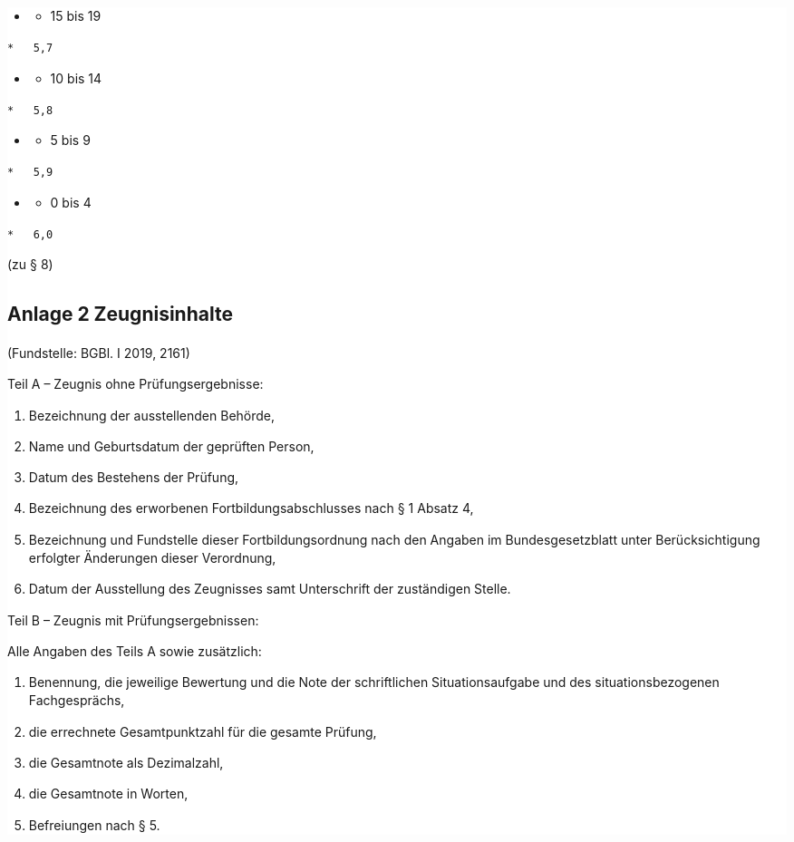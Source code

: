 *    *   15 bis 19

    *   5,7


*    *   10 bis 14

    *   5,8


*    *   5 bis 9

    *   5,9


*    *   0 bis 4

    *   6,0



(zu § 8)

## Anlage 2 Zeugnisinhalte

(Fundstelle: BGBl. I 2019, 2161)

Teil A – Zeugnis ohne Prüfungsergebnisse:

1.  Bezeichnung der ausstellenden Behörde,


2.  Name und Geburtsdatum der geprüften Person,


3.  Datum des Bestehens der Prüfung,


4.  Bezeichnung des erworbenen Fortbildungsabschlusses nach § 1 Absatz 4,


5.  Bezeichnung und Fundstelle dieser Fortbildungsordnung nach den Angaben im Bundesgesetzblatt unter Berücksichtigung erfolgter Änderungen dieser Verordnung,


6.  Datum der Ausstellung des Zeugnisses samt Unterschrift der zuständigen Stelle.




Teil B – Zeugnis mit Prüfungsergebnissen:

Alle Angaben des Teils A sowie zusätzlich:

1.  Benennung, die jeweilige Bewertung und die Note der schriftlichen Situationsaufgabe und des situationsbezogenen Fachgesprächs,


2.  die errechnete Gesamtpunktzahl für die gesamte Prüfung,


3.  die Gesamtnote als Dezimalzahl,


4.  die Gesamtnote in Worten,


5.  Befreiungen nach § 5.




